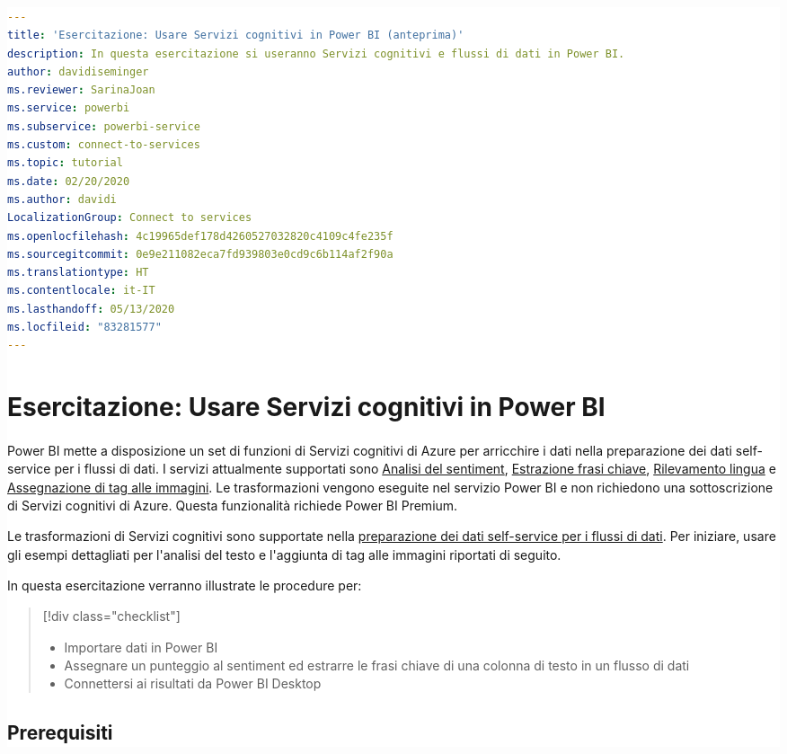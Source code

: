 ```yaml
---
title: 'Esercitazione: Usare Servizi cognitivi in Power BI (anteprima)'
description: In questa esercitazione si useranno Servizi cognitivi e flussi di dati in Power BI.
author: davidiseminger
ms.reviewer: SarinaJoan
ms.service: powerbi
ms.subservice: powerbi-service
ms.custom: connect-to-services
ms.topic: tutorial
ms.date: 02/20/2020
ms.author: davidi
LocalizationGroup: Connect to services
ms.openlocfilehash: 4c19965def178d4260527032820c4109c4fe235f
ms.sourcegitcommit: 0e9e211082eca7fd939803e0cd9c6b114af2f90a
ms.translationtype: HT
ms.contentlocale: it-IT
ms.lasthandoff: 05/13/2020
ms.locfileid: "83281577"
---
```

# <a name="tutorial-use-cognitive-services-in-power-bi"></a>Esercitazione: Usare Servizi cognitivi in Power BI

Power BI mette a disposizione un set di funzioni di Servizi cognitivi di Azure per arricchire i dati nella preparazione dei dati self-service per i flussi di dati. I servizi attualmente supportati sono [Analisi del sentiment](https://docs.microsoft.com/azure/cognitive-services/text-analytics/how-tos/text-analytics-how-to-sentiment-analysis), [Estrazione frasi chiave](https://docs.microsoft.com/azure/cognitive-services/text-analytics/how-tos/text-analytics-how-to-keyword-extraction), [Rilevamento lingua](https://docs.microsoft.com/azure/cognitive-services/text-analytics/how-tos/text-analytics-how-to-language-detection) e [Assegnazione di tag alle immagini](https://docs.microsoft.com/azure/cognitive-services/computer-vision/concept-tagging-images). Le trasformazioni vengono eseguite nel servizio Power BI e non richiedono una sottoscrizione di Servizi cognitivi di Azure. Questa funzionalità richiede Power BI Premium.

Le trasformazioni di Servizi cognitivi sono supportate nella [preparazione dei dati self-service per i flussi di dati](https://powerbi.microsoft.com/blog/introducing-power-bi-data-prep-wtih-dataflows/). Per iniziare, usare gli esempi dettagliati per l'analisi del testo e l'aggiunta di tag alle immagini riportati di seguito.

In questa esercitazione verranno illustrate le procedure per:

> [!div class="checklist"]
> * Importare dati in Power BI
> * Assegnare un punteggio al sentiment ed estrarre le frasi chiave di una colonna di testo in un flusso di dati
> * Connettersi ai risultati da Power BI Desktop


## <a name="prerequisites"></a>Prerequisiti
